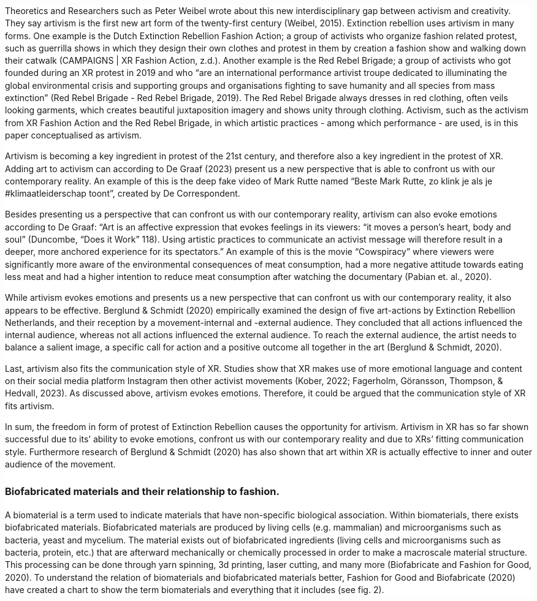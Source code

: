 Theoretics and Researchers such as Peter Weibel wrote about this new interdisciplinary gap between activism and creativity. They say artivism is the first new art form of the twenty-first century (Weibel, 2015). Extinction rebellion uses artivism in many forms. One example is the Dutch Extinction Rebellion Fashion Action; a group of activists who organize fashion related protest, such as guerrilla shows in which they design their own clothes and protest in them by creation a fashion show and walking down their catwalk (CAMPAIGNS | XR Fashion Action, z.d.). Another example is the Red Rebel Brigade; a group of activists who got founded during an XR protest in 2019 and who “are an international performance artivist troupe dedicated to illuminating the global environmental crisis and supporting groups and organisations fighting to save humanity and all species from mass extinction” (Red Rebel Brigade - Red Rebel Brigade, 2019). The Red Rebel Brigade always dresses in red clothing, often veils looking garments, which creates beautiful juxtaposition imagery and shows unity through clothing. Activism, such as the activism from XR Fashion Action and the Red Rebel Brigade, in which artistic practices - among which performance - are used, is in this paper conceptualised as artivism. 

Artivism is becoming a key ingredient in protest of the 21st century, and therefore also a key ingredient in the protest of XR. Adding art to activism can according to De Graaf (2023) present us a new perspective that is able to confront us with our contemporary reality. An example of this is the deep fake video of Mark Rutte named “Beste Mark Rutte, zo klink je als je #klimaatleiderschap toont”, created by De Correspondent. 

Besides presenting us a perspective that can confront us with our contemporary reality, artivism can also evoke emotions according to De Graaf: “Art is an affective expression that evokes feelings in its viewers: “it moves a person’s heart, body and soul” (Duncombe, “Does it Work” 118). Using artistic practices to communicate an activist message will therefore result in a deeper, more anchored experience for its spectators.” An example of this is the movie “Cowspiracy” where viewers were significantly more aware of the environmental consequences of meat consumption, had a more negative attitude towards eating less meat and had a higher intention to reduce meat consumption after watching the documentary (Pabian et. al., 2020). 

While artivism evokes emotions and presents us a new perspective that can confront us with our contemporary reality, it also appears to be effective. Berglund & Schmidt (2020) empirically examined the design of five art-actions by Extinction Rebellion Netherlands, and their reception by a movement-internal and -external audience. They concluded that all actions influenced the internal audience, whereas not all actions influenced the external audience. To reach the external audience, the artist needs to balance a salient image, a specific call for action and a positive outcome all together in the art (Berglund & Schmidt, 2020). 

Last, artivism also fits the communication style of XR. Studies show that XR makes use of more emotional language and content on their social media platform Instagram then other activist movements (Kober, 2022; Fagerholm, Göransson, Thompson, & Hedvall, 2023). As discussed above, artivism evokes emotions. Therefore, it could be argued that the communication style of XR fits artivism. 

In sum, the freedom in form of protest of Extinction Rebellion causes the opportunity for artivism. Artivism in XR has so far shown successful due to its’ ability to evoke emotions, confront us with our contemporary reality and due to XRs’ fitting communication style. Furthermore research of Berglund & Schmidt (2020) has also shown that art within XR is actually effective to inner and outer audience of the movement. 


### Biofabricated materials and their relationship to fashion.

A biomaterial is a term used to indicate materials that have non-specific biological association. Within biomaterials, there exists biofabricated materials. Biofabricated materials are produced by living cells (e.g. mammalian) and microorganisms such as bacteria, yeast and mycelium. The material exists out of biofabricated ingredients (living cells and microorganisms such as bacteria, protein, etc.) that are afterward mechanically or chemically processed in order to make a macroscale material structure. This processing can be done through yarn spinning, 3d printing, laser cutting, and many more (Biofabricate and Fashion for Good, 2020). To understand the relation of biomaterials and biofabricated materials better, Fashion for Good and Biofabricate (2020) have created a chart to show the term biomaterials and everything that it includes (see fig. 2). 
